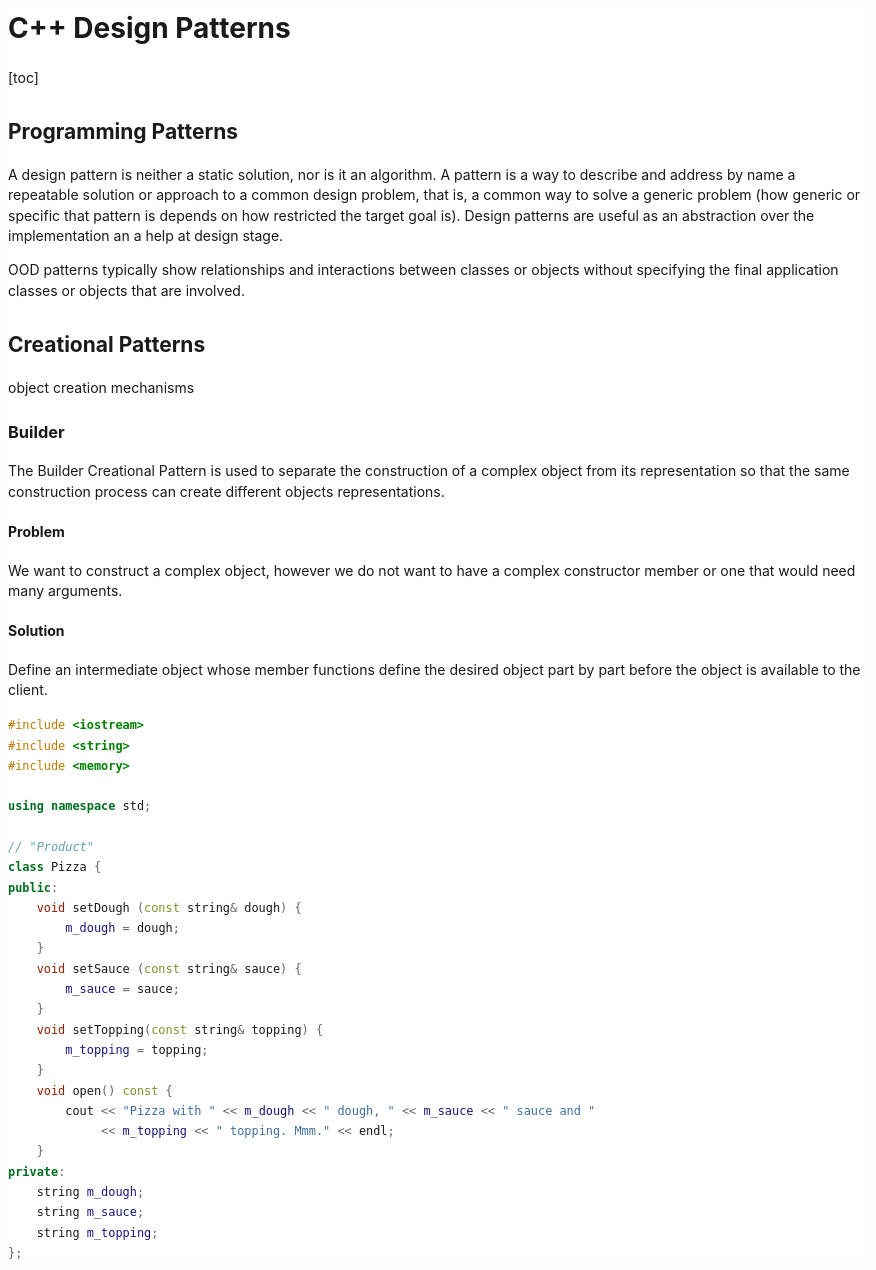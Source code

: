 # C++ Design Patterns

[toc]

## Programming Patterns

A design pattern is neither a static solution, nor is it an algorithm. A pattern is a way to describe and address by name a repeatable solution or approach to a common design problem, that is, a common way to solve a generic problem (how generic or specific that pattern is depends on how restricted the target goal is). Design patterns are useful as an abstraction over the implementation an a help at design stage.

OOD patterns typically show relationships and interactions between classes or objects without specifying the final application classes or objects that are involved.



## Creational Patterns

object creation mechanisms

### Builder

The Builder Creational Pattern is used to separate the construction of a complex object from its representation so that the same construction process can create different objects representations.

#### Problem

We want to construct a complex object, however we do not want to have a complex constructor member or one that would need many arguments.

#### Solution

Define an intermediate object whose member functions define the desired object part by part before the object is available to the client.

```c++
#include <iostream>
#include <string>
#include <memory>

using namespace std;

// "Product"
class Pizza {
public:
    void setDough (const string& dough) {
        m_dough = dough;
    }
    void setSauce (const string& sauce) {
        m_sauce = sauce;
    }
    void setTopping(const string& topping) {
        m_topping = topping;
    }
    void open() const {
        cout << "Pizza with " << m_dough << " dough, " << m_sauce << " sauce and "
             << m_topping << " topping. Mmm." << endl;
    }
private:
    string m_dough;
    string m_sauce;
    string m_topping;
};

```
